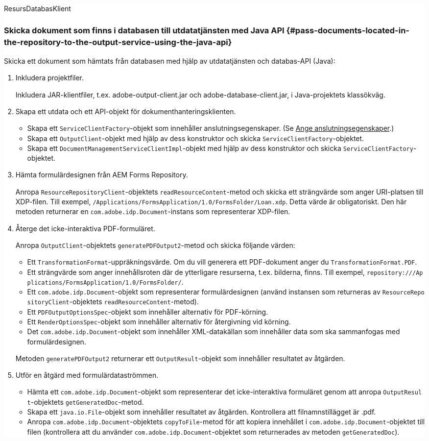 ResursDatabasKlient

### Skicka dokument som finns i databasen till utdatatjänsten med Java API {#pass-documents-located-in-the-repository-to-the-output-service-using-the-java-api}

Skicka ett dokument som hämtats från databasen med hjälp av utdatatjänsten och databas-API (Java):

1. Inkludera projektfiler.

   Inkludera JAR-klientfiler, t.ex. adobe-output-client.jar och adobe-database-client.jar, i Java-projektets klassökväg.

1. Skapa ett utdata och ett API-objekt för dokumenthanteringsklienten.

   * Skapa ett `ServiceClientFactory`-objekt som innehåller anslutningsegenskaper. (Se [Ange anslutningsegenskaper](/help/forms/developing/invoking-aem-forms-using-java.md#setting-connection-properties).)
   * Skapa ett `OutputClient`-objekt med hjälp av dess konstruktor och skicka `ServiceClientFactory`-objektet.
   * Skapa ett `DocumentManagementServiceClientImpl`-objekt med hjälp av dess konstruktor och skicka `ServiceClientFactory`-objektet.

1. Hämta formulärdesignen från AEM Forms Repository.

   Anropa `ResourceRepositoryClient`-objektets `readResourceContent`-metod och skicka ett strängvärde som anger URI-platsen till XDP-filen. Till exempel, `/Applications/FormsApplication/1.0/FormsFolder/Loan.xdp`. Detta värde är obligatoriskt. Den här metoden returnerar en `com.adobe.idp.Document`-instans som representerar XDP-filen.

1. Återge det icke-interaktiva PDF-formuläret.

   Anropa `OutputClient`-objektets `generatePDFOutput2`-metod och skicka följande värden:

   * Ett `TransformationFormat`-uppräkningsvärde. Om du vill generera ett PDF-dokument anger du `TransformationFormat.PDF`.
   * Ett strängvärde som anger innehållsroten där de ytterligare resurserna, t.ex. bilderna, finns. Till exempel, `repository:///Applications/FormsApplication/1.0/FormsFolder/`.
   * Ett `com.adobe.idp.Document`-objekt som representerar formulärdesignen (använd instansen som returneras av `ResourceRepositoryClient`-objektets `readResourceContent`-metod).
   * Ett `PDFOutputOptionsSpec`-objekt som innehåller alternativ för PDF-körning.
   * Ett `RenderOptionsSpec`-objekt som innehåller alternativ för återgivning vid körning.
   * Det `com.adobe.idp.Document`-objekt som innehåller XML-datakällan som innehåller data som ska sammanfogas med formulärdesignen.

   Metoden `generatePDFOutput2` returnerar ett `OutputResult`-objekt som innehåller resultatet av åtgärden.

1. Utför en åtgärd med formulärdataströmmen.

   * Hämta ett `com.adobe.idp.Document`-objekt som representerar det icke-interaktiva formuläret genom att anropa `OutputResult`-objektets `getGeneratedDoc`-metod.
   * Skapa ett `java.io.File`-objekt som innehåller resultatet av åtgärden. Kontrollera att filnamnstillägget är .pdf.
   * Anropa `com.adobe.idp.Document`-objektets `copyToFile`-metod för att kopiera innehållet i `com.adobe.idp.Document`-objektet till filen (kontrollera att du använder `com.adobe.idp.Document`-objektet som returnerades av metoden `getGeneratedDoc`).
